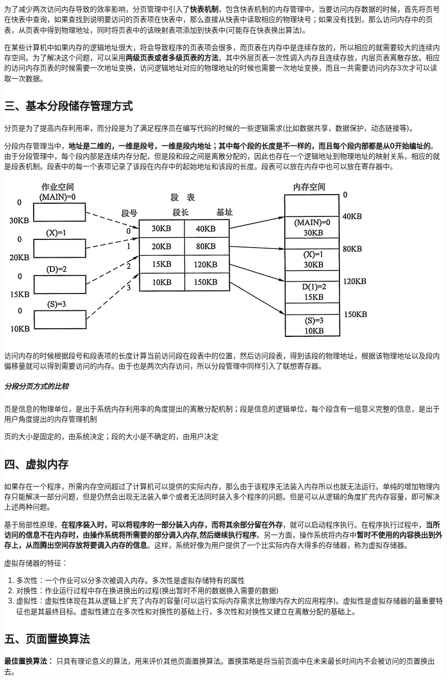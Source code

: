 
为了减少两次访问内存导致的效率影响，分页管理中引入了**快表机制**，包含快表机制的内存管理中，当要访问内存数据的时候，首先将页号在快表中查询，如果查找到说明要访问的页表项在快表中，那么直接从快表中读取相应的物理块号；如果没有找到，那么访问内存中的页表，从页表中得到物理地址，同时将页表中的该映射表项添加到快表中(可能存在快表换出算法)。

在某些计算机中如果内存的逻辑地址很大，将会导致程序的页表项会很多，而页表在内存中是连续存放的，所以相应的就需要较大的连续内存空间。为了解决这个问题，可以采用**两级页表或者多级页表的方法**，其中外层页表一次性调入内存且连续存放，内层页表离散存放。相应的访问内存页表的时候需要一次地址变换，访问逻辑地址对应的物理地址的时候也需要一次地址变换，而且一共需要访问内存3次才可以读取一次数据。

## 三、基本分段储存管理方式
分页是为了提高内存利用率，而分段是为了满足程序员在编写代码的时候的一些逻辑需求(比如数据共享，数据保护，动态链接等)。

分段内存管理当中，**地址是二维的，一维是段号，一维是段内地址；其中每个段的长度是不一样的，而且每个段内部都是从0开始编址的**。由于分段管理中，每个段内部是连续内存分配，但是段和段之间是离散分配的，因此也存在一个逻辑地址到物理地址的映射关系，相应的就是段表机制。段表中的每一个表项记录了该段在内存中的起始地址和该段的长度。段表可以放在内存中也可以放在寄存器中。

![1240](1%20计算机基础/img/RX92fBBr85ZZluxP/1583889371791-6c0c885f-9ccf-4c4e-ad6f-e4f9122f04e4-095392.png)

访问内存的时候根据段号和段表项的长度计算当前访问段在段表中的位置，然后访问段表，得到该段的物理地址，根据该物理地址以及段内偏移量就可以得到需要访问的内存。由于也是两次内存访问，所以分段管理中同样引入了联想寄存器。

##### 分段分页方式的比较
页是信息的物理单位，是出于系统内存利用率的角度提出的离散分配机制；段是信息的逻辑单位，每个段含有一组意义完整的信息，是出于用户角度提出的内存管理机制

页的大小是固定的，由系统决定；段的大小是不确定的，由用户决定

## 四、虚拟内存
如果存在一个程序，所需内存空间超过了计算机可以提供的实际内存，那么由于该程序无法装入内存所以也就无法运行。单纯的增加物理内存只能解决一部分问题，但是仍然会出现无法装入单个或者无法同时装入多个程序的问题。但是可以从逻辑的角度扩充内存容量，即可解决上述两种问题。

基于局部性原理，**在程序装入时，可以将程序的一部分装入内存，而将其余部分留在外存**，就可以启动程序执行。在程序执行过程中，**当所访问的信息不在内存时，由操作系统将所需要的部分调入内存,然后继续执行程序**。另一方面，操作系统将内存中**暂时不使用的内容换出到外存上，从而腾出空间存放将要调入内存的信息**。这样，系统好像为用户提供了一个比实际内存大得多的存储器，称为虚拟存储器。

虚拟存储器的特征：

1. 多次性：一个作业可以分多次被调入内存。多次性是虚拟存储特有的属性
2. 对换性：作业运行过程中存在换进换出的过程(换出暂时不用的数据换入需要的数据)
3. 虚拟性：虚拟性体现在其从逻辑上扩充了内存的容量(可以运行实际内存需求比物理内存大的应用程序)。虚拟性是虚拟存储器的最重要特征也是其最终目标。虚拟性建立在多次性和对换性的基础上行，多次性和对换性又建立在离散分配的基础上。

## 五、页面置换算法
**最佳置换算法：** 只具有理论意义的算法，用来评价其他页面置换算法。置换策略是将当前页面中在未来最长时间内不会被访问的页置换出去。
